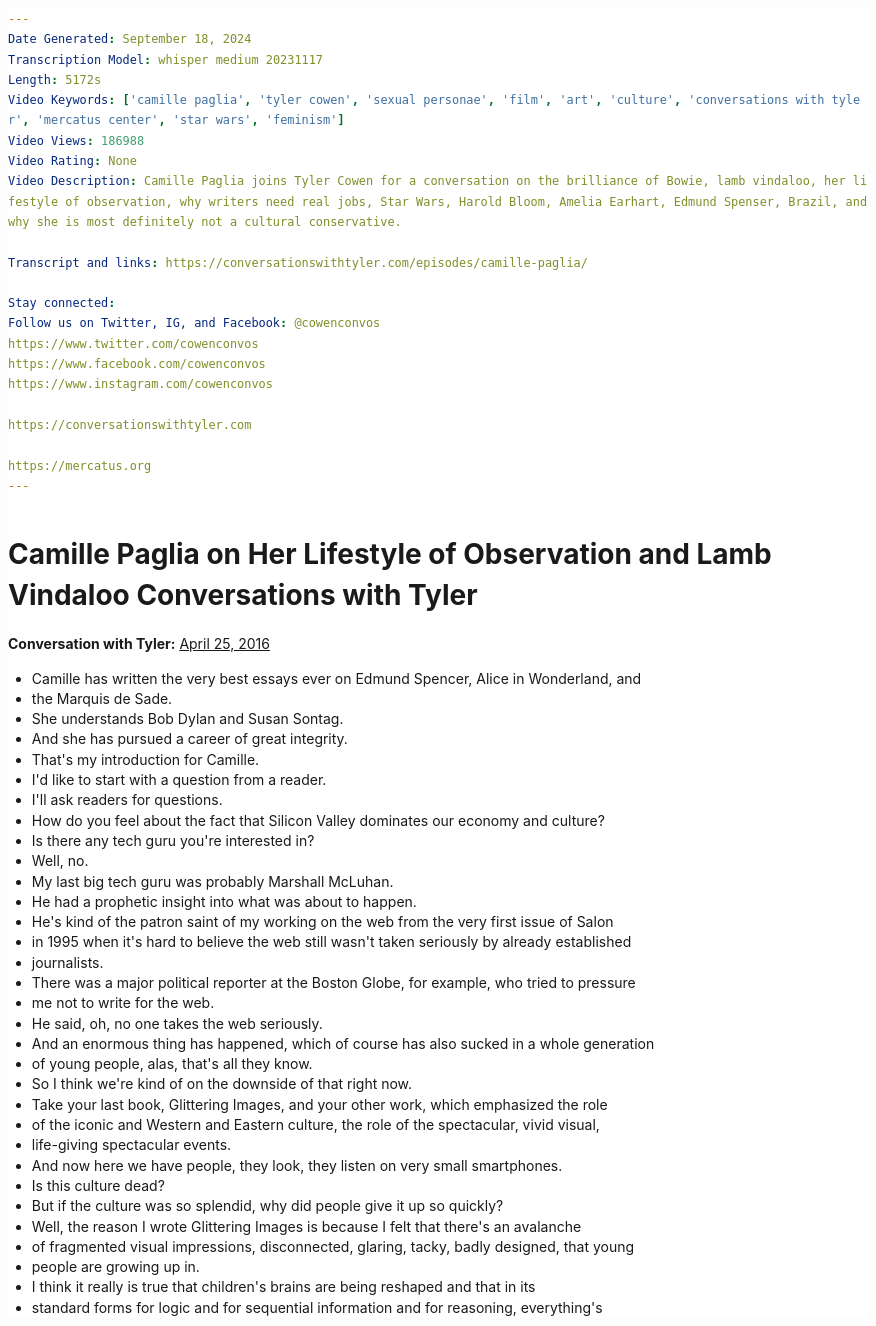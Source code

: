 ```yaml
---
Date Generated: September 18, 2024
Transcription Model: whisper medium 20231117
Length: 5172s
Video Keywords: ['camille paglia', 'tyler cowen', 'sexual personae', 'film', 'art', 'culture', 'conversations with tyler', 'mercatus center', 'star wars', 'feminism']
Video Views: 186988
Video Rating: None
Video Description: Camille Paglia joins Tyler Cowen for a conversation on the brilliance of Bowie, lamb vindaloo, her lifestyle of observation, why writers need real jobs, Star Wars, Harold Bloom, Amelia Earhart, Edmund Spenser, Brazil, and why she is most definitely not a cultural conservative.

Transcript and links: https://conversationswithtyler.com/episodes/camille-paglia/

Stay connected:
Follow us on Twitter, IG, and Facebook: @cowenconvos
https://www.twitter.com/cowenconvos
https://www.facebook.com/cowenconvos
https://www.instagram.com/cowenconvos

https://conversationswithtyler.com

https://mercatus.org
---
```


# Camille Paglia on Her Lifestyle of Observation and Lamb Vindaloo  Conversations with Tyler
**Conversation with Tyler:** [April 25, 2016](https://www.youtube.com/watch?v=VSRuncwwJyQ)
*  Camille has written the very best essays ever on Edmund Spencer, Alice in Wonderland, and
*  the Marquis de Sade.
*  She understands Bob Dylan and Susan Sontag.
*  And she has pursued a career of great integrity.
*  That's my introduction for Camille.
*  I'd like to start with a question from a reader.
*  I'll ask readers for questions.
*  How do you feel about the fact that Silicon Valley dominates our economy and culture?
*  Is there any tech guru you're interested in?
*  Well, no.
*  My last big tech guru was probably Marshall McLuhan.
*  He had a prophetic insight into what was about to happen.
*  He's kind of the patron saint of my working on the web from the very first issue of Salon
*  in 1995 when it's hard to believe the web still wasn't taken seriously by already established
*  journalists.
*  There was a major political reporter at the Boston Globe, for example, who tried to pressure
*  me not to write for the web.
*  He said, oh, no one takes the web seriously.
*  And an enormous thing has happened, which of course has also sucked in a whole generation
*  of young people, alas, that's all they know.
*  So I think we're kind of on the downside of that right now.
*  Take your last book, Glittering Images, and your other work, which emphasized the role
*  of the iconic and Western and Eastern culture, the role of the spectacular, vivid visual,
*  life-giving spectacular events.
*  And now here we have people, they look, they listen on very small smartphones.
*  Is this culture dead?
*  But if the culture was so splendid, why did people give it up so quickly?
*  Well, the reason I wrote Glittering Images is because I felt that there's an avalanche
*  of fragmented visual impressions, disconnected, glaring, tacky, badly designed, that young
*  people are growing up in.
*  I think it really is true that children's brains are being reshaped and that in its
*  standard forms for logic and for sequential information and for reasoning, everything's